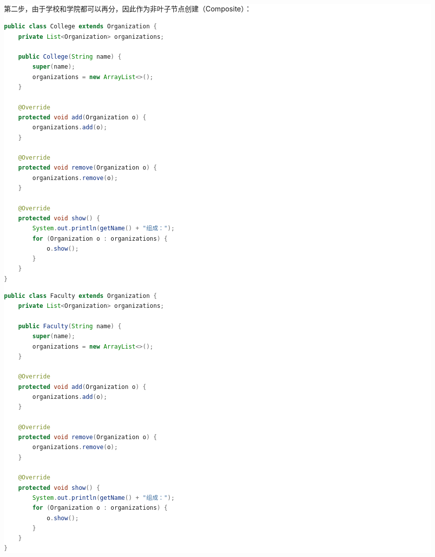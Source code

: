    第二步，由于学校和学院都可以再分，因此作为非叶子节点创建（Composite）：

   ```java
   public class College extends Organization {
       private List<Organization> organizations;
   
       public College(String name) {
           super(name);
           organizations = new ArrayList<>();
       }
   
       @Override
       protected void add(Organization o) {
           organizations.add(o);
       }
   
       @Override
       protected void remove(Organization o) {
           organizations.remove(o);
       }
   
       @Override
       protected void show() {
           System.out.println(getName() + "组成：");
           for (Organization o : organizations) {
               o.show();
           }
       }
   }
   ```

   ```java
   public class Faculty extends Organization {
       private List<Organization> organizations;
   
       public Faculty(String name) {
           super(name);
           organizations = new ArrayList<>();
       }
   
       @Override
       protected void add(Organization o) {
           organizations.add(o);
       }
   
       @Override
       protected void remove(Organization o) {
           organizations.remove(o);
       }
   
       @Override
       protected void show() {
           System.out.println(getName() + "组成：");
           for (Organization o : organizations) {
               o.show();
           }
       }
   }
   ```
